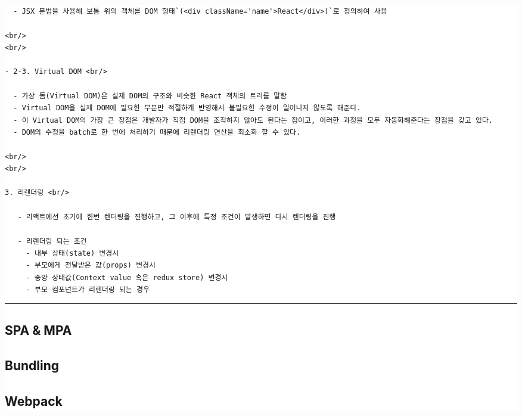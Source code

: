       - JSX 문법을 사용해 보통 위의 객체를 DOM 형태`(<div className='name'>React</div>)`로 정의하여 사용

    <br/>
    <br/>

    - 2-3. Virtual DOM <br/>

      - 가상 돔(Virtual DOM)은 실제 DOM의 구조와 비슷한 React 객체의 트리를 말함
      - Virtual DOM을 실제 DOM에 필요한 부분만 적절하게 반영해서 불필요한 수정이 일어나지 않도록 해준다.
      - 이 Virtual DOM의 가장 큰 장점은 개발자가 직접 DOM을 조작하지 않아도 된다는 점이고, 이러한 과정을 모두 자동화해준다는 장점을 갖고 있다.
      - DOM의 수정을 batch로 한 번에 처리하기 때문에 리렌더링 연산을 최소화 할 수 있다.

    <br/>
    <br/>

    3. 리렌더링 <br/>

       - 리액트에선 초기에 한번 렌더링을 진행하고, 그 이후에 특정 조건이 발생하면 다시 렌더링을 진행

       - 리렌더링 되는 조건
         - 내부 상태(state) 변경시
         - 부모에게 전달받은 값(props) 변경시
         - 중앙 상태값(Context value 혹은 redux store) 변경시
         - 부모 컴포넌트가 리렌더링 되는 경우

---

## SPA & MPA

## Bundling

## Webpack
